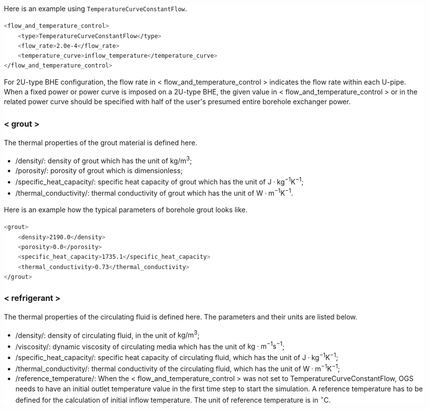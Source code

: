 Here is an example using `TemperatureCurveConstantFlow`.

```bash
<flow_and_temperature_control>
    <type>TemperatureCurveConstantFlow</type>
    <flow_rate>2.0e-4</flow_rate>
    <temperature_curve>inflow_temperature</temperature_curve>
</flow_and_temperature_control>
```

For 2U-type BHE configuration, the flow rate in < flow_and_temperature_control > indicates the flow rate within each U-pipe.
When a fixed power or power curve is imposed on a 2U-type BHE, the given value in < flow_and_temperature_control > or in the related power curve should be specified with half of the user's presumed entire borehole exchanger power.

### < grout >

The thermal properties of the grout material is defined here.

* /density/: density of grout which has the unit of $\mathrm{kg/m^{3}}$;
* /porosity/: porosity of grout which is dimensionless;
* /specific_heat_capacity/: specific heat capacity of grout which has the unit of $\mathrm{J·kg^{-1} K^{-1}}$;
* /thermal_conductivity/: thermal conductivity of grout which has the unit of $\mathrm{W·m^{-1} K^{-1}}$.

Here is an example how the typical parameters of borehole grout looks like.

```bash
<grout>
    <density>2190.0</density>
    <porosity>0.0</porosity>
    <specific_heat_capacity>1735.1</specific_heat_capacity>
    <thermal_conductivity>0.73</thermal_conductivity>
</grout>
```

### < refrigerant >

The thermal properties of the circulating fluid is defined here. The parameters and their units are listed below.

* /density/: density of circulating fluid, in the unit of $\mathrm{kg/m^{3}}$;
* /viscosity/: dynamic viscosity of circulating media which has the unit of $\mathrm{kg·m^{-1} s^{-1}}$;
* /specific_heat_capacity/: specific heat capacity of circulating fluid, which has the unit of $\mathrm{J·kg^{-1} K^{-1}}$;
* /thermal_conductivity/: thermal conductivity of the circulating fluid, which has the unit of $\mathrm{W·m^{-1} K^{-1}}$;
* /reference_temperature/: When the < flow_and_temperature_control > was not set to TemperatureCurveConstantFlow, OGS needs to have an initial outlet temperature value in the first time step to start the simulation. A reference temperature has to be defined for the calculation of initial inflow temperature. The unit of reference temperature is in $^{\circ}$C.
